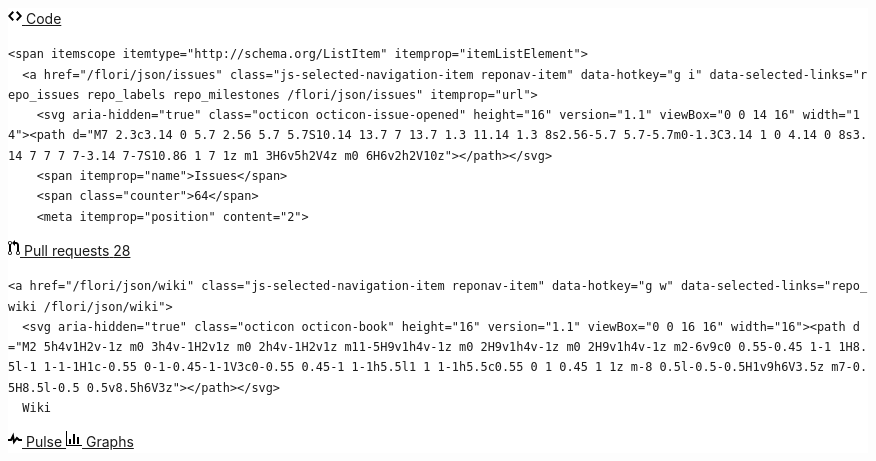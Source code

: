   <span itemscope itemtype="http://schema.org/ListItem" itemprop="itemListElement">
    <a href="/flori/json" aria-selected="true" class="js-selected-navigation-item selected reponav-item" data-hotkey="g c" data-selected-links="repo_source repo_downloads repo_commits repo_releases repo_tags repo_branches /flori/json" itemprop="url">
      <svg aria-hidden="true" class="octicon octicon-code" height="16" version="1.1" viewBox="0 0 14 16" width="14"><path d="M9.5 3l-1.5 1.5 3.5 3.5L8 11.5l1.5 1.5 4.5-5L9.5 3zM4.5 3L0 8l4.5 5 1.5-1.5L2.5 8l3.5-3.5L4.5 3z"></path></svg>
      <span itemprop="name">Code</span>
      <meta itemprop="position" content="1">
</a>  </span>

    <span itemscope itemtype="http://schema.org/ListItem" itemprop="itemListElement">
      <a href="/flori/json/issues" class="js-selected-navigation-item reponav-item" data-hotkey="g i" data-selected-links="repo_issues repo_labels repo_milestones /flori/json/issues" itemprop="url">
        <svg aria-hidden="true" class="octicon octicon-issue-opened" height="16" version="1.1" viewBox="0 0 14 16" width="14"><path d="M7 2.3c3.14 0 5.7 2.56 5.7 5.7S10.14 13.7 7 13.7 1.3 11.14 1.3 8s2.56-5.7 5.7-5.7m0-1.3C3.14 1 0 4.14 0 8s3.14 7 7 7 7-3.14 7-7S10.86 1 7 1z m1 3H6v5h2V4z m0 6H6v2h2V10z"></path></svg>
        <span itemprop="name">Issues</span>
        <span class="counter">64</span>
        <meta itemprop="position" content="2">
</a>    </span>

  <span itemscope itemtype="http://schema.org/ListItem" itemprop="itemListElement">
    <a href="/flori/json/pulls" class="js-selected-navigation-item reponav-item" data-hotkey="g p" data-selected-links="repo_pulls /flori/json/pulls" itemprop="url">
      <svg aria-hidden="true" class="octicon octicon-git-pull-request" height="16" version="1.1" viewBox="0 0 12 16" width="12"><path d="M11 11.28c0-1.73 0-6.28 0-6.28-0.03-0.78-0.34-1.47-0.94-2.06s-1.28-0.91-2.06-0.94c0 0-1.02 0-1 0V0L4 3l3 3V4h1c0.27 0.02 0.48 0.11 0.69 0.31s0.3 0.42 0.31 0.69v6.28c-0.59 0.34-1 0.98-1 1.72 0 1.11 0.89 2 2 2s2-0.89 2-2c0-0.73-0.41-1.38-1-1.72z m-1 2.92c-0.66 0-1.2-0.55-1.2-1.2s0.55-1.2 1.2-1.2 1.2 0.55 1.2 1.2-0.55 1.2-1.2 1.2zM4 3c0-1.11-0.89-2-2-2S0 1.89 0 3c0 0.73 0.41 1.38 1 1.72 0 1.55 0 5.56 0 6.56-0.59 0.34-1 0.98-1 1.72 0 1.11 0.89 2 2 2s2-0.89 2-2c0-0.73-0.41-1.38-1-1.72V4.72c0.59-0.34 1-0.98 1-1.72z m-0.8 10c0 0.66-0.55 1.2-1.2 1.2s-1.2-0.55-1.2-1.2 0.55-1.2 1.2-1.2 1.2 0.55 1.2 1.2z m-1.2-8.8c-0.66 0-1.2-0.55-1.2-1.2s0.55-1.2 1.2-1.2 1.2 0.55 1.2 1.2-0.55 1.2-1.2 1.2z"></path></svg>
      <span itemprop="name">Pull requests</span>
      <span class="counter">28</span>
      <meta itemprop="position" content="3">
</a>  </span>

    <a href="/flori/json/wiki" class="js-selected-navigation-item reponav-item" data-hotkey="g w" data-selected-links="repo_wiki /flori/json/wiki">
      <svg aria-hidden="true" class="octicon octicon-book" height="16" version="1.1" viewBox="0 0 16 16" width="16"><path d="M2 5h4v1H2v-1z m0 3h4v-1H2v1z m0 2h4v-1H2v1z m11-5H9v1h4v-1z m0 2H9v1h4v-1z m0 2H9v1h4v-1z m2-6v9c0 0.55-0.45 1-1 1H8.5l-1 1-1-1H1c-0.55 0-1-0.45-1-1V3c0-0.55 0.45-1 1-1h5.5l1 1 1-1h5.5c0.55 0 1 0.45 1 1z m-8 0.5l-0.5-0.5H1v9h6V3.5z m7-0.5H8.5l-0.5 0.5v8.5h6V3z"></path></svg>
      Wiki
</a>

  <a href="/flori/json/pulse" class="js-selected-navigation-item reponav-item" data-selected-links="pulse /flori/json/pulse">
    <svg aria-hidden="true" class="octicon octicon-pulse" height="16" version="1.1" viewBox="0 0 14 16" width="14"><path d="M11.5 8L8.8 5.4 6.6 8.5 5.5 1.6 2.38 8H0V10h3.6L4.5 8.2l0.9 5.4L9 8.5l1.6 1.5H14V8H11.5z"></path></svg>
    Pulse
</a>
  <a href="/flori/json/graphs" class="js-selected-navigation-item reponav-item" data-selected-links="repo_graphs repo_contributors /flori/json/graphs">
    <svg aria-hidden="true" class="octicon octicon-graph" height="16" version="1.1" viewBox="0 0 16 16" width="16"><path d="M16 14v1H0V0h1v14h15z m-11-1H3V8h2v5z m4 0H7V3h2v10z m4 0H11V6h2v7z"></path></svg>
    Graphs
</a>
